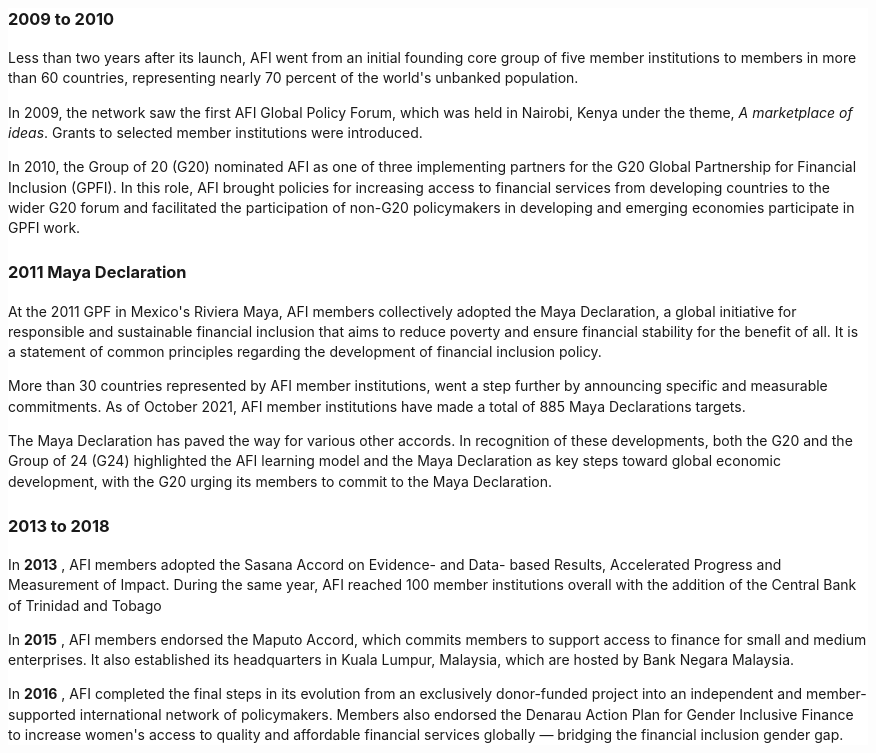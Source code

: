 ### 2009 to 2010

Less than two years after its launch, AFI went from an initial founding core
group of five member institutions to members in more than 60 countries,
representing nearly 70 percent of the world's unbanked population.

In 2009, the network saw the first AFI Global Policy Forum, which was held in
Nairobi, Kenya under the theme, _A marketplace of ideas_. Grants to selected
member institutions were introduced.

In 2010, the Group of 20 (G20) nominated AFI as one of three implementing
partners for the G20 Global Partnership for Financial Inclusion (GPFI). In
this role, AFI brought policies for increasing access to financial services
from developing countries to the wider G20 forum and facilitated the
participation of non-G20 policymakers in developing and emerging economies
participate in GPFI work.

### 2011 Maya Declaration

At the 2011 GPF in Mexico's Riviera Maya, AFI members collectively adopted the
Maya Declaration, a global initiative for responsible and sustainable
financial inclusion that aims to reduce poverty and ensure financial stability
for the benefit of all. It is a statement of common principles regarding the
development of financial inclusion policy.

More than 30 countries represented by AFI member institutions, went a step
further by announcing specific and measurable commitments. As of October 2021,
AFI member institutions have made a total of 885 Maya Declarations targets.

The Maya Declaration has paved the way for various other accords. In
recognition of these developments, both the G20 and the Group of 24 (G24)
highlighted the AFI learning model and the Maya Declaration as key steps
toward global economic development, with the G20 urging its members to commit
to the Maya Declaration.

### 2013 to 2018

In **2013** , AFI members adopted the Sasana Accord on Evidence- and Data-
based Results, Accelerated Progress and Measurement of Impact. During the same
year, AFI reached 100 member institutions overall with the addition of the
Central Bank of Trinidad and Tobago

In **2015** , AFI members endorsed the Maputo Accord, which commits members to
support access to finance for small and medium enterprises. It also
established its headquarters in Kuala Lumpur, Malaysia, which are hosted by
Bank Negara Malaysia.

In **2016** , AFI completed the final steps in its evolution from an
exclusively donor-funded project into an independent and member-supported
international network of policymakers. Members also endorsed the Denarau
Action Plan for Gender Inclusive Finance to increase women's access to quality
and affordable financial services globally — bridging the financial inclusion
gender gap.
